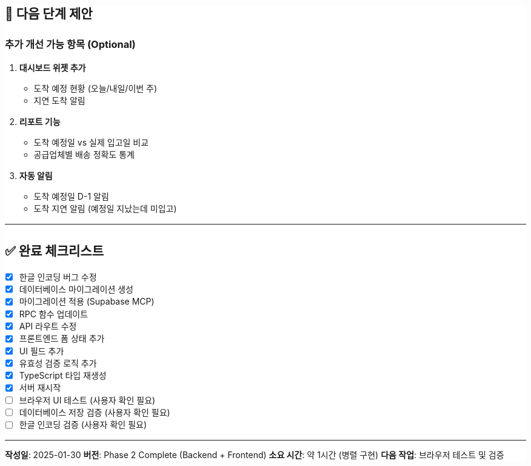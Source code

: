 
## 📝 다음 단계 제안

### 추가 개선 가능 항목 (Optional)

1. **대시보드 위젯 추가**
   - 도착 예정 현황 (오늘/내일/이번 주)
   - 지연 도착 알림

2. **리포트 기능**
   - 도착 예정일 vs 실제 입고일 비교
   - 공급업체별 배송 정확도 통계

3. **자동 알림**
   - 도착 예정일 D-1 알림
   - 도착 지연 알림 (예정일 지났는데 미입고)

---

## ✅ 완료 체크리스트

- [x] 한글 인코딩 버그 수정
- [x] 데이터베이스 마이그레이션 생성
- [x] 마이그레이션 적용 (Supabase MCP)
- [x] RPC 함수 업데이트
- [x] API 라우트 수정
- [x] 프론트엔드 폼 상태 추가
- [x] UI 필드 추가
- [x] 유효성 검증 로직 추가
- [x] TypeScript 타입 재생성
- [x] 서버 재시작
- [ ] 브라우저 UI 테스트 (사용자 확인 필요)
- [ ] 데이터베이스 저장 검증 (사용자 확인 필요)
- [ ] 한글 인코딩 검증 (사용자 확인 필요)

---

**작성일**: 2025-01-30
**버전**: Phase 2 Complete (Backend + Frontend)
**소요 시간**: 약 1시간 (병렬 구현)
**다음 작업**: 브라우저 테스트 및 검증
